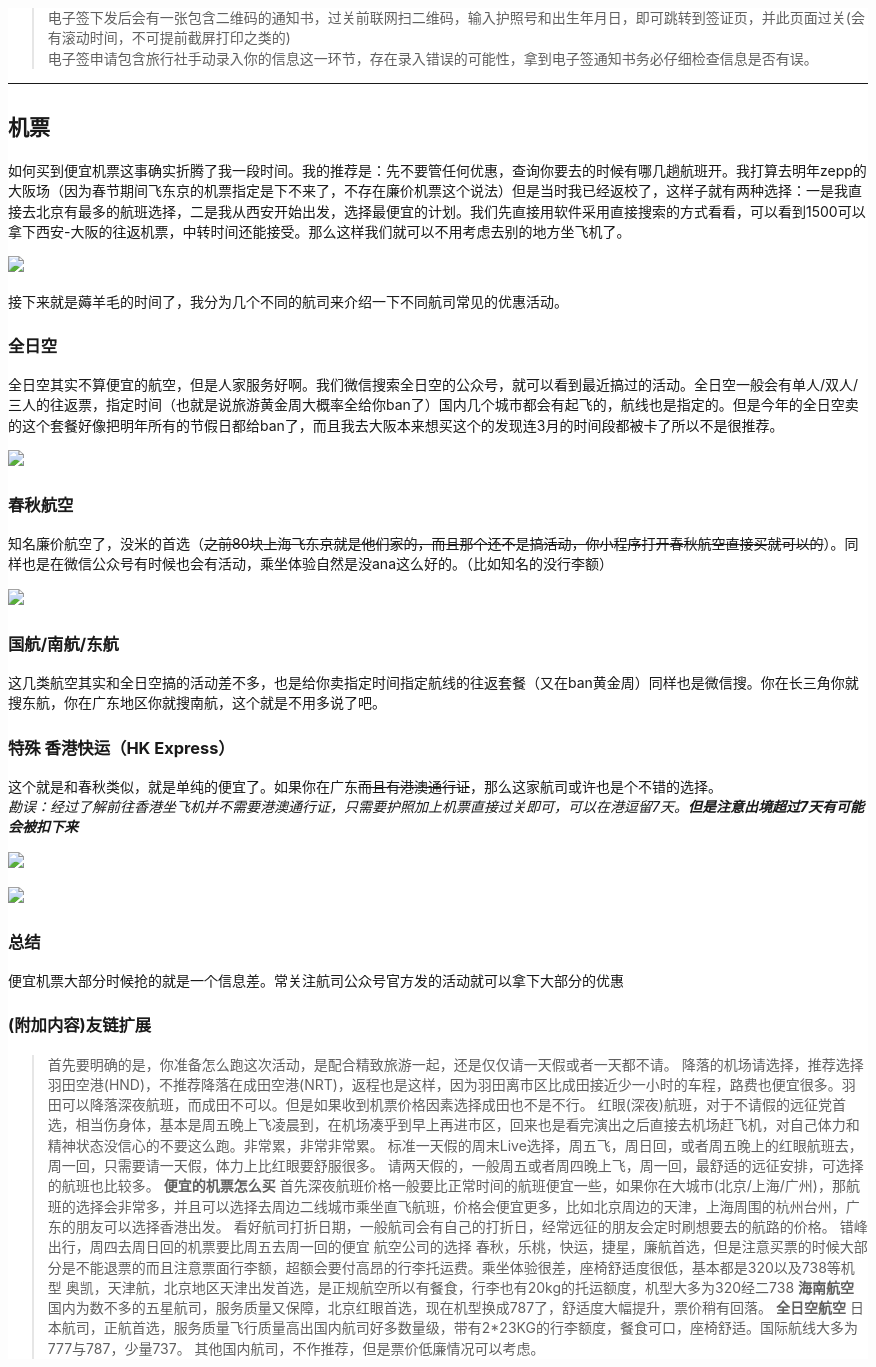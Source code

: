 > 电子签下发后会有一张包含二维码的通知书，过关前联网扫二维码，输入护照号和出生年月日，即可跳转到签证页，并此页面过关(会有滚动时间，不可提前截屏打印之类的)  
> 电子签申请包含旅行社手动录入你的信息这一环节，存在录入错误的可能性，拿到电子签通知书务必仔细检查信息是否有误。

---

## 机票

如何买到便宜机票这事确实折腾了我一段时间。我的推荐是：先不要管任何优惠，查询你要去的时候有哪几趟航班开。我打算去明年zepp的大阪场（因为春节期间飞东京的机票指定是下不来了，不存在廉价机票这个说法）但是当时我已经返校了，这样子就有两种选择：一是我直接去北京有最多的航班选择，二是我从西安开始出发，选择最便宜的计划。我们先直接用软件采用直接搜索的方式看看，可以看到1500可以拿下西安-大阪的往返机票，中转时间还能接受。那么这样我们就可以不用考虑去别的地方坐飞机了。

![](https://proxy-prod.omnivore-image-cache.app/0x0,scptIFNS4NHXgwd6NbmsXAxRwwLiZqCbEe1bLMlef08A/https://cdn.sspai.com/2023/12/24/article/5e25642728e3b488946423e5e74fc3c3?imageView2/2/w/1120/q/40/interlace/1/ignore-error/1)

接下来就是薅羊毛的时间了，我分为几个不同的航司来介绍一下不同航司常见的优惠活动。

### 全日空

全日空其实不算便宜的航空，但是人家服务好啊。我们微信搜索全日空的公众号，就可以看到最近搞过的活动。全日空一般会有单人/双人/三人的往返票，指定时间（也就是说旅游黄金周大概率全给你ban了）国内几个城市都会有起飞的，航线也是指定的。但是今年的全日空卖的这个套餐好像把明年所有的节假日都给ban了，而且我去大阪本来想买这个的发现连3月的时间段都被卡了所以不是很推荐。

![](https://proxy-prod.omnivore-image-cache.app/0x0,sRCda93oiz9SGha7gLRKbe7AU46CavGwVKXsiOjS-qVY/https://cdn.sspai.com/2023/12/24/article/545bd251a72751cfbe2a3fa0e247cf8b?imageView2/2/w/1120/q/40/interlace/1/ignore-error/1)

### 春秋航空

知名廉价航空了，没米的首选（~~之前80块上海飞东京就是他们家的，而且那个还不是搞活动，你小程序打开春秋航空直接买就可以的~~）。同样也是在微信公众号有时候也会有活动，乘坐体验自然是没ana这么好的。（比如知名的没行李额）

![](https://proxy-prod.omnivore-image-cache.app/0x0,suC-6bV4G5zqzkU2qzrRIrtUPAv2sIxe-2BfCMaWj--E/https://cdn.sspai.com/2023/12/24/article/b2053ec53e368e07bdaaccddc9806403?imageView2/2/w/1120/q/40/interlace/1/ignore-error/1)

### 国航/南航/东航

这几类航空其实和全日空搞的活动差不多，也是给你卖指定时间指定航线的往返套餐（又在ban黄金周）同样也是微信搜。你在长三角你就搜东航，你在广东地区你就搜南航，这个就是不用多说了吧。

### **特殊** 香港快运（HK Express）

这个就是和春秋类似，就是单纯的便宜了。如果你在广东~~而且有港澳通行证~~，那么这家航司或许也是个不错的选择。  
_勘误：经过了解前往香港坐飞机并不需要港澳通行证，只需要护照加上机票直接过关即可，可以在港逗留7天。**但是注意出境超过7天有可能会被扣下来**_

![](https://proxy-prod.omnivore-image-cache.app/0x0,sDpig-rlWxIf8ANK2qwvloxSGvLU1zsSq-CpHURdwnzs/https://cdn.sspai.com/2023/12/24/article/570218957a99b9edd4df5f0c2657fb98?imageView2/2/w/1120/q/40/interlace/1/ignore-error/1)

![](https://proxy-prod.omnivore-image-cache.app/0x0,sjprPxSYVDuVYAe-2xRWiIGKzNGtwu76vM5ToBUUKLpM/https://cdn.sspai.com/2023/12/24/article/377a0b5d701de10e060884f3677ed0da?imageView2/2/w/1120/q/40/interlace/1/ignore-error/1)

### 总结

便宜机票大部分时候抢的就是一个信息差。常关注航司公众号官方发的活动就可以拿下大部分的优惠

### (附加内容)友链扩展

> 首先要明确的是，你准备怎么跑这次活动，是配合精致旅游一起，还是仅仅请一天假或者一天都不请。 降落的机场请选择，推荐选择羽田空港(HND)，不推荐降落在成田空港(NRT)，返程也是这样，因为羽田离市区比成田接近少一小时的车程，路费也便宜很多。羽田可以降落深夜航班，而成田不可以。但是如果收到机票价格因素选择成田也不是不行。 红眼(深夜)航班，对于不请假的远征党首选，相当伤身体，基本是周五晚上飞凌晨到，在机场凑乎到早上再进市区，回来也是看完演出之后直接去机场赶飞机，对自己体力和精神状态没信心的不要这么跑。非常累，非常非常累。 标准一天假的周末Live选择，周五飞，周日回，或者周五晚上的红眼航班去，周一回，只需要请一天假，体力上比红眼要舒服很多。 请两天假的，一般周五或者周四晚上飞，周一回，最舒适的远征安排，可选择的航班也比较多。 **便宜的机票怎么买** 首先深夜航班价格一般要比正常时间的航班便宜一些，如果你在大城市(北京/上海/广州)，那航班的选择会非常多，并且可以选择去周边二线城市乘坐直飞航班，价格会便宜更多，比如北京周边的天津，上海周围的杭州台州，广东的朋友可以选择香港出发。 看好航司打折日期，一般航司会有自己的打折日，经常远征的朋友会定时刷想要去的航路的价格。 错峰出行，周四去周日回的机票要比周五去周一回的便宜 航空公司的选择 春秋，乐桃，快运，捷星，廉航首选，但是注意买票的时候大部分是不能退票的而且注意票面行李额，超额会要付高昂的行李托运费。乘坐体验很差，座椅舒适度很低，基本都是320以及738等机型 奥凯，天津航，北京地区天津出发首选，是正规航空所以有餐食，行李也有20kg的托运额度，机型大多为320经二738 **海南航空** 国内为数不多的五星航司，服务质量又保障，北京红眼首选，现在机型换成787了，舒适度大幅提升，票价稍有回落。 **全日空航空** 日本航司，正航首选，服务质量飞行质量高出国内航司好多数量级，带有2\*23KG的行李额度，餐食可口，座椅舒适。国际航线大多为777与787，少量737。 其他国内航司，不作推荐，但是票价低廉情况可以考虑。
